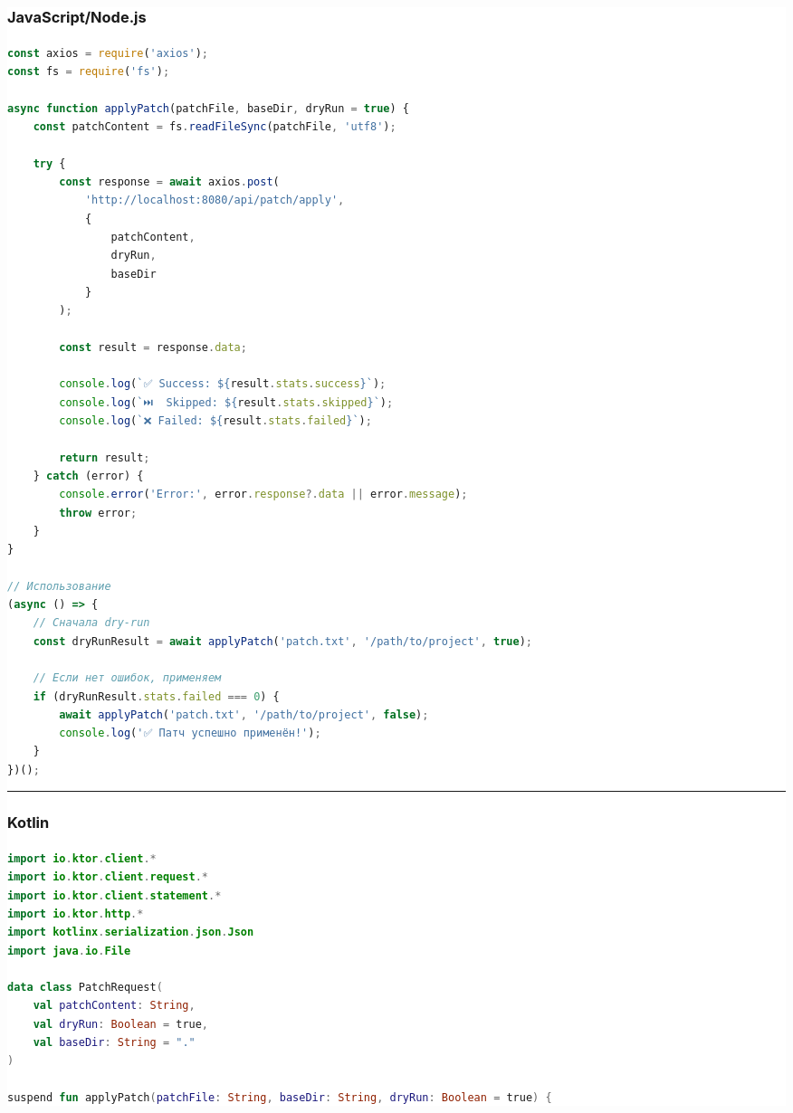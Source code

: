 
### JavaScript/Node.js

```javascript
const axios = require('axios');
const fs = require('fs');

async function applyPatch(patchFile, baseDir, dryRun = true) {
    const patchContent = fs.readFileSync(patchFile, 'utf8');
    
    try {
        const response = await axios.post(
            'http://localhost:8080/api/patch/apply',
            {
                patchContent,
                dryRun,
                baseDir
            }
        );
        
        const result = response.data;
        
        console.log(`✅ Success: ${result.stats.success}`);
        console.log(`⏭️  Skipped: ${result.stats.skipped}`);
        console.log(`❌ Failed: ${result.stats.failed}`);
        
        return result;
    } catch (error) {
        console.error('Error:', error.response?.data || error.message);
        throw error;
    }
}

// Использование
(async () => {
    // Сначала dry-run
    const dryRunResult = await applyPatch('patch.txt', '/path/to/project', true);
    
    // Если нет ошибок, применяем
    if (dryRunResult.stats.failed === 0) {
        await applyPatch('patch.txt', '/path/to/project', false);
        console.log('✅ Патч успешно применён!');
    }
})();
```

---

### Kotlin

```kotlin
import io.ktor.client.*
import io.ktor.client.request.*
import io.ktor.client.statement.*
import io.ktor.http.*
import kotlinx.serialization.json.Json
import java.io.File

data class PatchRequest(
    val patchContent: String,
    val dryRun: Boolean = true,
    val baseDir: String = "."
)

suspend fun applyPatch(patchFile: String, baseDir: String, dryRun: Boolean = true) {
```
